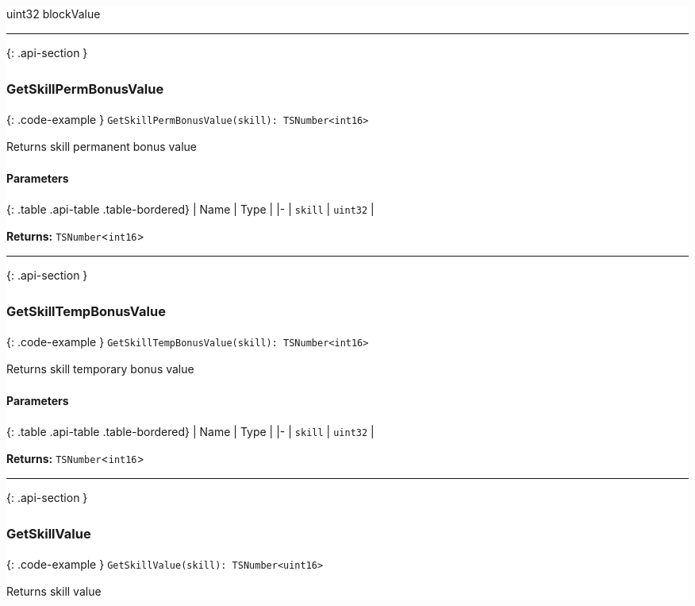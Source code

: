 uint32 blockValue

___

{: .api-section }
### GetSkillPermBonusValue

{: .code-example }
`GetSkillPermBonusValue(skill): TSNumber<int16>`

Returns skill permanent bonus value

#### Parameters

{: .table .api-table .table-bordered}
| Name | Type |
|-
| `skill` | `uint32` |

**Returns:** 
`TSNumber`<`int16`\>

___

{: .api-section }
### GetSkillTempBonusValue

{: .code-example }
`GetSkillTempBonusValue(skill): TSNumber<int16>`

Returns skill temporary bonus value

#### Parameters

{: .table .api-table .table-bordered}
| Name | Type |
|-
| `skill` | `uint32` |

**Returns:** 
`TSNumber`<`int16`\>

___

{: .api-section }
### GetSkillValue

{: .code-example }
`GetSkillValue(skill): TSNumber<uint16>`

Returns skill value
